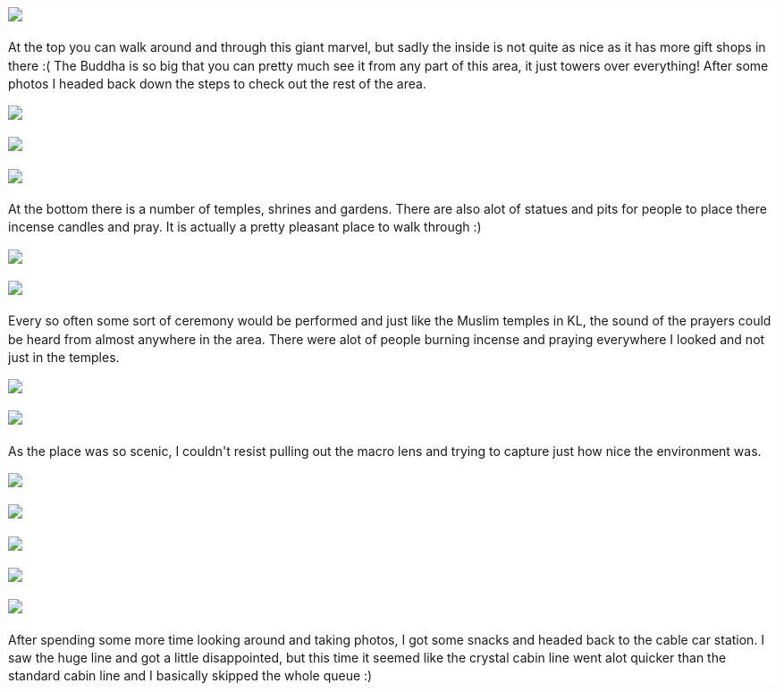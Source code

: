 [![](https://4.bp.blogspot.com/_l2YQkMP1pOU/TQOeiCBSAPI/AAAAAAAAAsk/FOpZtHO6gW8/s320/DSC_1109.JPG)](https://4.bp.blogspot.com/_l2YQkMP1pOU/TQOeiCBSAPI/AAAAAAAAAsk/FOpZtHO6gW8/s1600/DSC_1109.JPG)

At the top you can walk around and through this giant marvel, but sadly the inside is not quite as nice as it has more gift shops in there :( The Buddha is so big that you can pretty much see it from any part of this area, it just towers over everything! After some photos I headed back down the steps to check out the rest of the area.

[![](https://3.bp.blogspot.com/_l2YQkMP1pOU/TQOexTix5hI/AAAAAAAAAso/nPOkJ_3PoIo/s320/DSC_1121.JPG)](https://3.bp.blogspot.com/_l2YQkMP1pOU/TQOexTix5hI/AAAAAAAAAso/nPOkJ_3PoIo/s1600/DSC_1121.JPG)

[![](https://2.bp.blogspot.com/_l2YQkMP1pOU/TQOfGjB-01I/AAAAAAAAAss/bHeJsU8UkuU/s320/DSC_1131.JPG)](https://2.bp.blogspot.com/_l2YQkMP1pOU/TQOfGjB-01I/AAAAAAAAAss/bHeJsU8UkuU/s1600/DSC_1131.JPG)

[![](https://4.bp.blogspot.com/_l2YQkMP1pOU/TQOd8I3_P6I/AAAAAAAAAsc/SF3Wr720kGE/s320/DSC_1097.JPG)](https://4.bp.blogspot.com/_l2YQkMP1pOU/TQOd8I3_P6I/AAAAAAAAAsc/SF3Wr720kGE/s1600/DSC_1097.JPG)

At the bottom there is a number of temples, shrines and gardens. There are also alot of statues and pits for people to place there incense candles and pray. It is actually a pretty pleasant place to walk through :)

[![](https://3.bp.blogspot.com/_l2YQkMP1pOU/TQOfboOjx0I/AAAAAAAAAsw/uUZGXXPubAE/s320/DSC_1137.JPG)](https://3.bp.blogspot.com/_l2YQkMP1pOU/TQOfboOjx0I/AAAAAAAAAsw/uUZGXXPubAE/s1600/DSC_1137.JPG)

[![](https://3.bp.blogspot.com/_l2YQkMP1pOU/TQOfuP2uhBI/AAAAAAAAAs0/cIKrn_jHu8s/s320/DSC_1140.JPG)](https://3.bp.blogspot.com/_l2YQkMP1pOU/TQOfuP2uhBI/AAAAAAAAAs0/cIKrn_jHu8s/s1600/DSC_1140.JPG)

Every so often some sort of ceremony would be performed and just like the Muslim temples in KL, the sound of the prayers could be heard from almost anywhere in the area. There were alot of people burning incense and praying everywhere I looked and not just in the temples.

[![](https://4.bp.blogspot.com/_l2YQkMP1pOU/TQOhQkqdFHI/AAAAAAAAAtQ/WIb4JnaNUkA/s320/DSC_1189.JPG)](https://4.bp.blogspot.com/_l2YQkMP1pOU/TQOhQkqdFHI/AAAAAAAAAtQ/WIb4JnaNUkA/s1600/DSC_1189.JPG)

[![](https://1.bp.blogspot.com/_l2YQkMP1pOU/TQOgyk0aiVI/AAAAAAAAAtI/ejoib--3VPU/s320/DSC_1175.JPG)](https://1.bp.blogspot.com/_l2YQkMP1pOU/TQOgyk0aiVI/AAAAAAAAAtI/ejoib--3VPU/s1600/DSC_1175.JPG)

As the place was so scenic, I couldn't resist pulling out the macro lens and trying to capture just how nice the environment was.

[![](https://2.bp.blogspot.com/_l2YQkMP1pOU/TQOf8jKwMMI/AAAAAAAAAs4/sFxxT0nGnoY/s320/DSC_1149.JPG)](https://2.bp.blogspot.com/_l2YQkMP1pOU/TQOf8jKwMMI/AAAAAAAAAs4/sFxxT0nGnoY/s1600/DSC_1149.JPG)

[![](https://3.bp.blogspot.com/_l2YQkMP1pOU/TQOgJrfy4BI/AAAAAAAAAs8/E7EeiY_m1YU/s320/DSC_1152.JPG)](https://3.bp.blogspot.com/_l2YQkMP1pOU/TQOgJrfy4BI/AAAAAAAAAs8/E7EeiY_m1YU/s1600/DSC_1152.JPG)

[![](https://4.bp.blogspot.com/_l2YQkMP1pOU/TQOgUSmGswI/AAAAAAAAAtA/NNAxKvfJ9ac/s320/DSC_1162.JPG)](https://4.bp.blogspot.com/_l2YQkMP1pOU/TQOgUSmGswI/AAAAAAAAAtA/NNAxKvfJ9ac/s1600/DSC_1162.JPG)

[![](https://3.bp.blogspot.com/_l2YQkMP1pOU/TQOgjsfVqNI/AAAAAAAAAtE/4OVBn4k5aGs/s320/DSC_1168.JPG)](https://3.bp.blogspot.com/_l2YQkMP1pOU/TQOgjsfVqNI/AAAAAAAAAtE/4OVBn4k5aGs/s1600/DSC_1168.JPG)

[![](https://2.bp.blogspot.com/_l2YQkMP1pOU/TQOhAz9apKI/AAAAAAAAAtM/Sv4UMVmQKJo/s320/DSC_1185.JPG)](https://2.bp.blogspot.com/_l2YQkMP1pOU/TQOhAz9apKI/AAAAAAAAAtM/Sv4UMVmQKJo/s1600/DSC_1185.JPG)

After spending some more time looking around and taking photos, I got some snacks and headed back to the cable car station. I saw the huge line and got a little disappointed, but this time it seemed like the crystal cabin line went alot quicker than the standard cabin line and I basically skipped the whole queue :)

